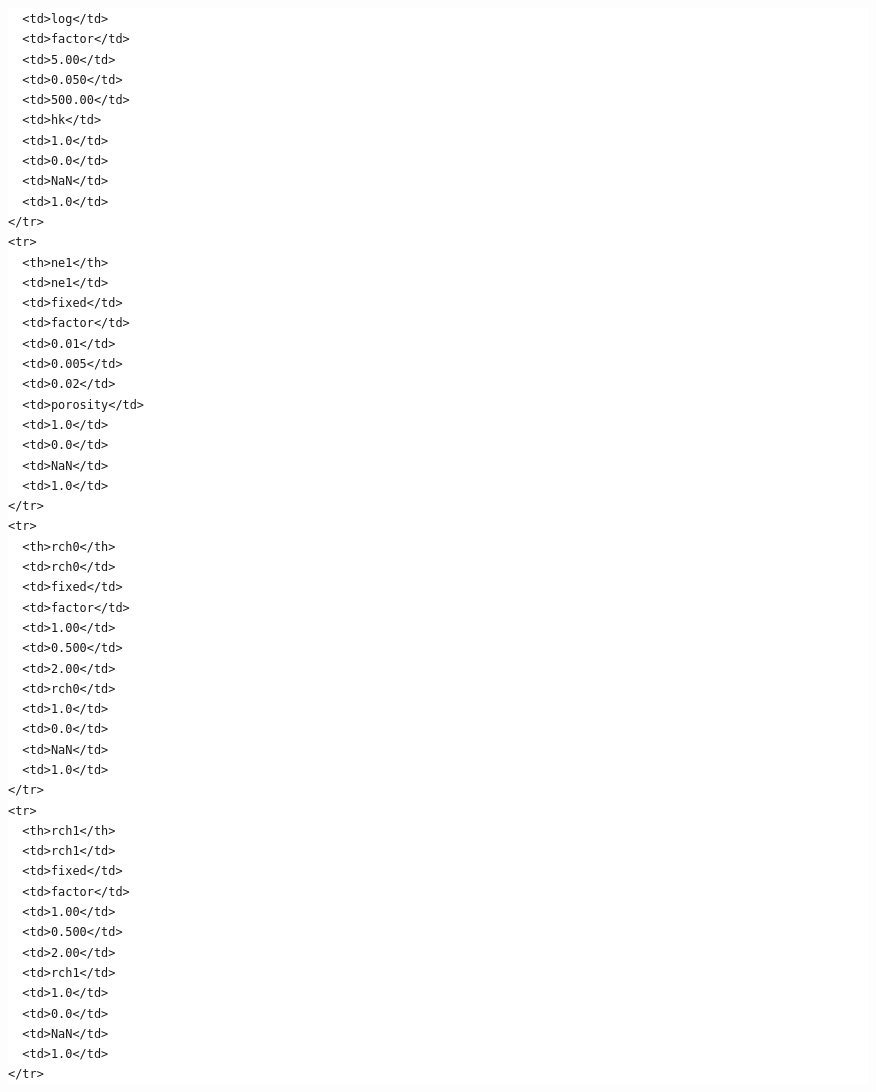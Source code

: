       <td>log</td>
      <td>factor</td>
      <td>5.00</td>
      <td>0.050</td>
      <td>500.00</td>
      <td>hk</td>
      <td>1.0</td>
      <td>0.0</td>
      <td>NaN</td>
      <td>1.0</td>
    </tr>
    <tr>
      <th>ne1</th>
      <td>ne1</td>
      <td>fixed</td>
      <td>factor</td>
      <td>0.01</td>
      <td>0.005</td>
      <td>0.02</td>
      <td>porosity</td>
      <td>1.0</td>
      <td>0.0</td>
      <td>NaN</td>
      <td>1.0</td>
    </tr>
    <tr>
      <th>rch0</th>
      <td>rch0</td>
      <td>fixed</td>
      <td>factor</td>
      <td>1.00</td>
      <td>0.500</td>
      <td>2.00</td>
      <td>rch0</td>
      <td>1.0</td>
      <td>0.0</td>
      <td>NaN</td>
      <td>1.0</td>
    </tr>
    <tr>
      <th>rch1</th>
      <td>rch1</td>
      <td>fixed</td>
      <td>factor</td>
      <td>1.00</td>
      <td>0.500</td>
      <td>2.00</td>
      <td>rch1</td>
      <td>1.0</td>
      <td>0.0</td>
      <td>NaN</td>
      <td>1.0</td>
    </tr>
  </tbody>
</table>
</div>

